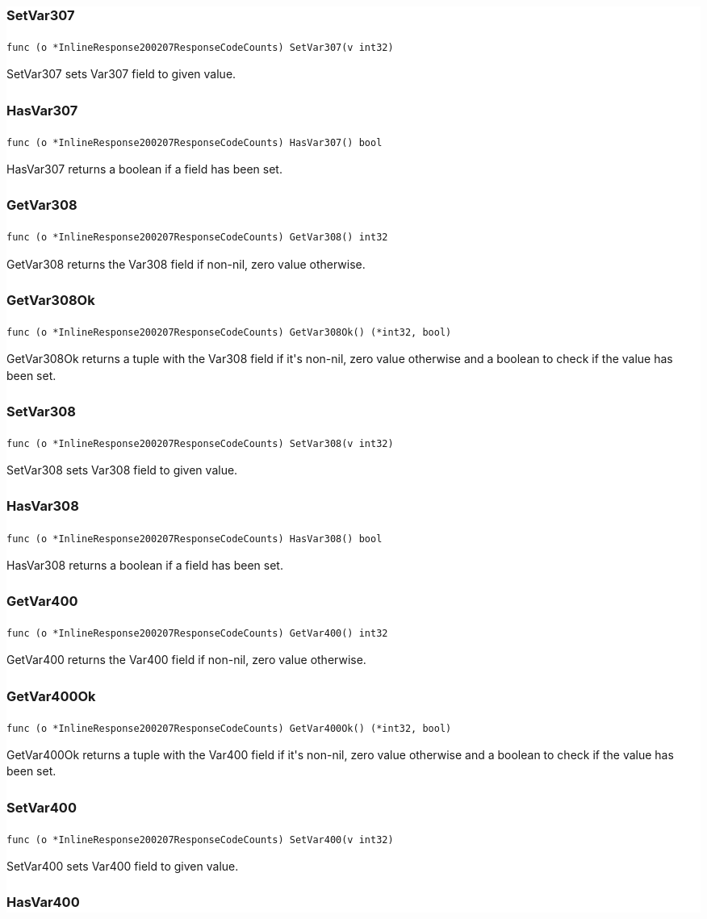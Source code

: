 ### SetVar307

`func (o *InlineResponse200207ResponseCodeCounts) SetVar307(v int32)`

SetVar307 sets Var307 field to given value.

### HasVar307

`func (o *InlineResponse200207ResponseCodeCounts) HasVar307() bool`

HasVar307 returns a boolean if a field has been set.

### GetVar308

`func (o *InlineResponse200207ResponseCodeCounts) GetVar308() int32`

GetVar308 returns the Var308 field if non-nil, zero value otherwise.

### GetVar308Ok

`func (o *InlineResponse200207ResponseCodeCounts) GetVar308Ok() (*int32, bool)`

GetVar308Ok returns a tuple with the Var308 field if it's non-nil, zero value otherwise
and a boolean to check if the value has been set.

### SetVar308

`func (o *InlineResponse200207ResponseCodeCounts) SetVar308(v int32)`

SetVar308 sets Var308 field to given value.

### HasVar308

`func (o *InlineResponse200207ResponseCodeCounts) HasVar308() bool`

HasVar308 returns a boolean if a field has been set.

### GetVar400

`func (o *InlineResponse200207ResponseCodeCounts) GetVar400() int32`

GetVar400 returns the Var400 field if non-nil, zero value otherwise.

### GetVar400Ok

`func (o *InlineResponse200207ResponseCodeCounts) GetVar400Ok() (*int32, bool)`

GetVar400Ok returns a tuple with the Var400 field if it's non-nil, zero value otherwise
and a boolean to check if the value has been set.

### SetVar400

`func (o *InlineResponse200207ResponseCodeCounts) SetVar400(v int32)`

SetVar400 sets Var400 field to given value.

### HasVar400
